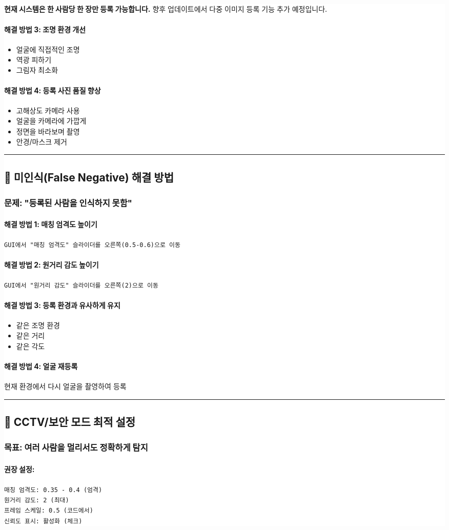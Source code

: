 **현재 시스템은 한 사람당 한 장만 등록 가능합니다.**
향후 업데이트에서 다중 이미지 등록 기능 추가 예정입니다.

#### 해결 방법 3: 조명 환경 개선
- 얼굴에 직접적인 조명
- 역광 피하기
- 그림자 최소화

#### 해결 방법 4: 등록 사진 품질 향상
- 고해상도 카메라 사용
- 얼굴을 카메라에 가깝게
- 정면을 바라보며 촬영
- 안경/마스크 제거

---

## 🚫 미인식(False Negative) 해결 방법

### 문제: "등록된 사람을 인식하지 못함"

#### 해결 방법 1: 매칭 엄격도 높이기
```
GUI에서 "매칭 엄격도" 슬라이더를 오른쪽(0.5-0.6)으로 이동
```

#### 해결 방법 2: 원거리 감도 높이기
```
GUI에서 "원거리 감도" 슬라이더를 오른쪽(2)으로 이동
```

#### 해결 방법 3: 등록 환경과 유사하게 유지
- 같은 조명 환경
- 같은 거리
- 같은 각도

#### 해결 방법 4: 얼굴 재등록
현재 환경에서 다시 얼굴을 촬영하여 등록

---

## 🎥 CCTV/보안 모드 최적 설정

### 목표: 여러 사람을 멀리서도 정확하게 탐지

#### 권장 설정:
```
매칭 엄격도: 0.35 - 0.4 (엄격)
원거리 감도: 2 (최대)
프레임 스케일: 0.5 (코드에서)
신뢰도 표시: 활성화 (체크)
```
